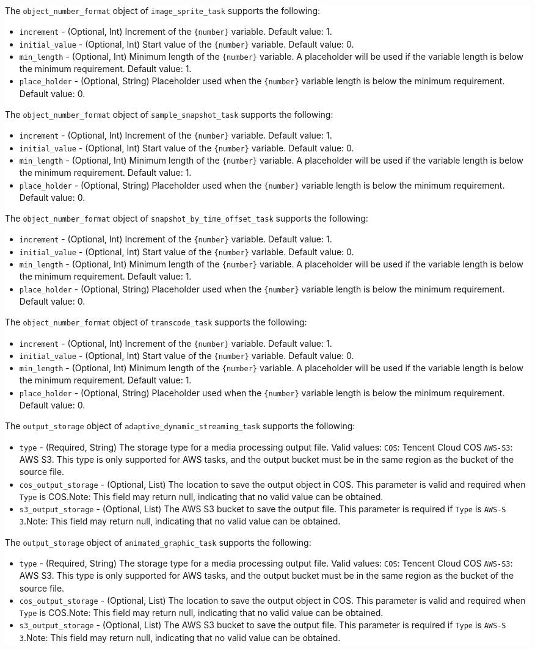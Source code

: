 The `object_number_format` object of `image_sprite_task` supports the following:

* `increment` - (Optional, Int) Increment of the `{number}` variable. Default value: 1.
* `initial_value` - (Optional, Int) Start value of the `{number}` variable. Default value: 0.
* `min_length` - (Optional, Int) Minimum length of the `{number}` variable. A placeholder will be used if the variable length is below the minimum requirement. Default value: 1.
* `place_holder` - (Optional, String) Placeholder used when the `{number}` variable length is below the minimum requirement. Default value: 0.

The `object_number_format` object of `sample_snapshot_task` supports the following:

* `increment` - (Optional, Int) Increment of the `{number}` variable. Default value: 1.
* `initial_value` - (Optional, Int) Start value of the `{number}` variable. Default value: 0.
* `min_length` - (Optional, Int) Minimum length of the `{number}` variable. A placeholder will be used if the variable length is below the minimum requirement. Default value: 1.
* `place_holder` - (Optional, String) Placeholder used when the `{number}` variable length is below the minimum requirement. Default value: 0.

The `object_number_format` object of `snapshot_by_time_offset_task` supports the following:

* `increment` - (Optional, Int) Increment of the `{number}` variable. Default value: 1.
* `initial_value` - (Optional, Int) Start value of the `{number}` variable. Default value: 0.
* `min_length` - (Optional, Int) Minimum length of the `{number}` variable. A placeholder will be used if the variable length is below the minimum requirement. Default value: 1.
* `place_holder` - (Optional, String) Placeholder used when the `{number}` variable length is below the minimum requirement. Default value: 0.

The `object_number_format` object of `transcode_task` supports the following:

* `increment` - (Optional, Int) Increment of the `{number}` variable. Default value: 1.
* `initial_value` - (Optional, Int) Start value of the `{number}` variable. Default value: 0.
* `min_length` - (Optional, Int) Minimum length of the `{number}` variable. A placeholder will be used if the variable length is below the minimum requirement. Default value: 1.
* `place_holder` - (Optional, String) Placeholder used when the `{number}` variable length is below the minimum requirement. Default value: 0.

The `output_storage` object of `adaptive_dynamic_streaming_task` supports the following:

* `type` - (Required, String) The storage type for a media processing output file. Valid values: `COS`: Tencent Cloud COS `AWS-S3`: AWS S3. This type is only supported for AWS tasks, and the output bucket must be in the same region as the bucket of the source file.
* `cos_output_storage` - (Optional, List) The location to save the output object in COS. This parameter is valid and required when `Type` is COS.Note: This field may return null, indicating that no valid value can be obtained.
* `s3_output_storage` - (Optional, List) The AWS S3 bucket to save the output file. This parameter is required if `Type` is `AWS-S3`.Note: This field may return null, indicating that no valid value can be obtained.

The `output_storage` object of `animated_graphic_task` supports the following:

* `type` - (Required, String) The storage type for a media processing output file. Valid values: `COS`: Tencent Cloud COS `AWS-S3`: AWS S3. This type is only supported for AWS tasks, and the output bucket must be in the same region as the bucket of the source file.
* `cos_output_storage` - (Optional, List) The location to save the output object in COS. This parameter is valid and required when `Type` is COS.Note: This field may return null, indicating that no valid value can be obtained.
* `s3_output_storage` - (Optional, List) The AWS S3 bucket to save the output file. This parameter is required if `Type` is `AWS-S3`.Note: This field may return null, indicating that no valid value can be obtained.
